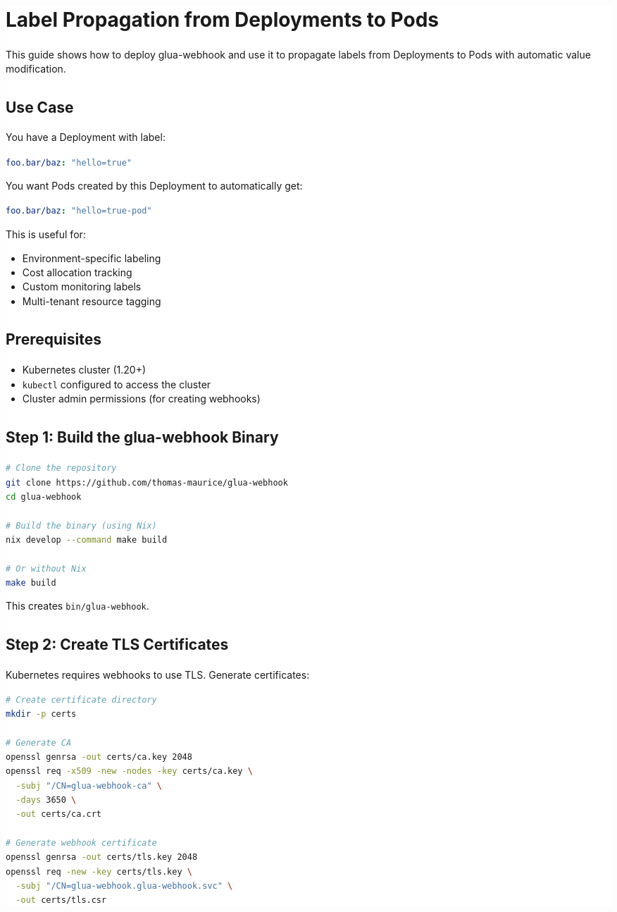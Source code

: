 # Label Propagation from Deployments to Pods

This guide shows how to deploy glua-webhook and use it to propagate labels from Deployments to Pods with automatic value modification.

## Use Case

You have a Deployment with label:
```yaml
foo.bar/baz: "hello=true"
```

You want Pods created by this Deployment to automatically get:
```yaml
foo.bar/baz: "hello=true-pod"
```

This is useful for:
- Environment-specific labeling
- Cost allocation tracking
- Custom monitoring labels
- Multi-tenant resource tagging

## Prerequisites

- Kubernetes cluster (1.20+)
- `kubectl` configured to access the cluster
- Cluster admin permissions (for creating webhooks)

## Step 1: Build the glua-webhook Binary

```bash
# Clone the repository
git clone https://github.com/thomas-maurice/glua-webhook
cd glua-webhook

# Build the binary (using Nix)
nix develop --command make build

# Or without Nix
make build
```

This creates `bin/glua-webhook`.

## Step 2: Create TLS Certificates

Kubernetes requires webhooks to use TLS. Generate certificates:

```bash
# Create certificate directory
mkdir -p certs

# Generate CA
openssl genrsa -out certs/ca.key 2048
openssl req -x509 -new -nodes -key certs/ca.key \
  -subj "/CN=glua-webhook-ca" \
  -days 3650 \
  -out certs/ca.crt

# Generate webhook certificate
openssl genrsa -out certs/tls.key 2048
openssl req -new -key certs/tls.key \
  -subj "/CN=glua-webhook.glua-webhook.svc" \
  -out certs/tls.csr
```